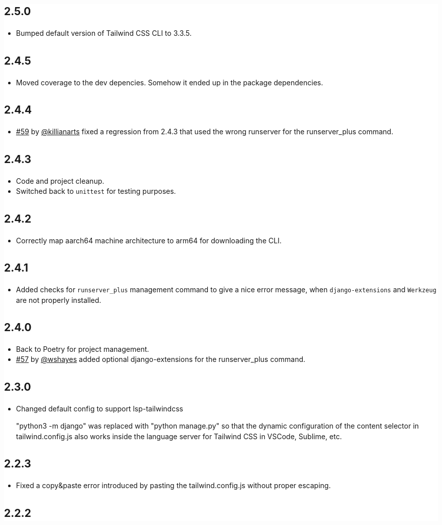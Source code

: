 ## 2.5.0

- Bumped default version of Tailwind CSS CLI to 3.3.5.

## 2.4.5

- Moved coverage to the dev depencies. Somehow it ended up in the package dependencies.

## 2.4.4

- [#59](https://github.com/oliverandrich/django-tailwind-cli/pull/59)
  by [@killianarts](https://github.com/killianarts) fixed a regression from 2.4.3 that used the
  wrong runserver for the runserver_plus command.

## 2.4.3

- Code and project cleanup.
- Switched back to `unittest` for testing purposes.

## 2.4.2

- Correctly map aarch64 machine architecture to arm64 for downloading the CLI.

## 2.4.1

- Added checks for `runserver_plus` management command to give a nice error message,
  when `django-extensions` and `Werkzeug` are not properly installed.

## 2.4.0

- Back to Poetry for project management.
- [#57](https://github.com/oliverandrich/django-tailwind-cli/pull/57)
  by [@wshayes](https://github.com/wshayes) added optional django-extensions for the runserver_plus
  command.

## 2.3.0

- Changed default config to support lsp-tailwindcss

  "python3 -m django" was replaced with "python manage.py" so that the dynamic
  configuration of the content selector in tailwind.config.js also works inside
  the language server for Tailwind CSS in VSCode, Sublime, etc.

## 2.2.3

- Fixed a copy&paste error introduced by pasting the tailwind.config.js without proper escaping.

## 2.2.2

